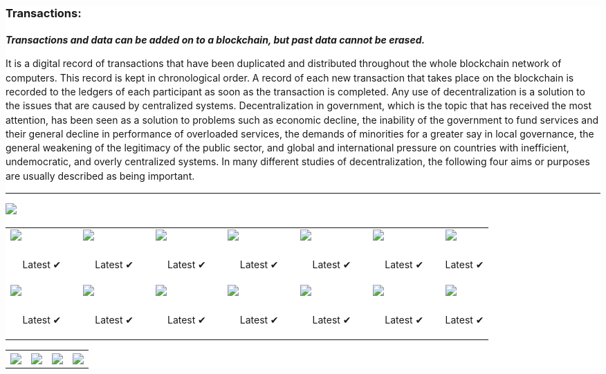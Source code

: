   <h3>Transactions:</h3>
 <b><i>Transactions and data can be added on to a blockchain, but past data cannot be erased.</i></b>
    
 <p>It is a digital record of transactions that have been duplicated and distributed throughout the whole blockchain network of computers. This record is kept in chronological order. A record of each new transaction that takes place on the blockchain is recorded to the ledgers of each participant as soon as the transaction is completed. Any use of decentralization is a solution to the issues that are caused by centralized systems. Decentralization in government, which is the topic that has received the most attention, has been seen as a solution to problems such as economic decline, the inability of the government to fund services and their general decline in performance of overloaded services, the demands of minorities for a greater say in local governance, the general weakening of the legitimacy of the public sector, and global and international pressure on countries with inefficient, undemocratic, and overly centralized systems. In many different studies of decentralization, the following four aims or purposes are usually described as being important.</p>

<hr />

<a href="https://mean.obeyi.com"><img width="100%" src="https://cdn.obeyi.com/os/img/media/banner.png" /></a>

 <table width="100%">
 <tr>
 <td width="15%"><img src="https://cdn.obeyi.com/os/img/media/browsers/brave/brave_48x48.png" /></td><td width="15%"><img src="https://cdn.obeyi.com/os/img/media/browsers/tor/tor_48x48.png" /></td><td width="15%"><img src="https://cdn.obeyi.com/os/img/media/browsers/chrome/chrome_48x48.png" /></td><td width="15%"><img src="https://cdn.obeyi.com/os/img/media/browsers/firefox/firefox_48x48.png" /></td><td width="15%"><img src="https://cdn.obeyi.com/os/img/media/browsers/opera/opera_48x48.png" /> </td><td width="15%"><img src="https://cdn.obeyi.com/os/img/media/browsers/edge/edge_48x48.png" /></td><td width="15%"><img src="https://cdn.obeyi.com/os/img/media/browsers/vivaldi/vivaldi_48x48.png" /></td>
 </tr>
 <tr>
 <td width="15%"><p align="center">Latest ✔</p></td><td width="15%"><p align="center">Latest ✔</p></td><td width="15%"><p align="center">Latest ✔</p></td><td width="15%"><p align="center">Latest ✔</p></td><td width="15%"><p align="center">Latest ✔</p></td><td width="15%"><p align="center">Latest ✔</p></td><td width="15%"><p align="center">Latest ✔</p></td>
 </tr>
 <tr>
 <td width="15%"><img src="https://cdn.obeyi.com/os/img/media/browsers/chromium/chromium_48x48.png" /></td><td width="15%"><img src="https://cdn.obeyi.com/os/img/media/browsers/puffin/puffin_48x48.png" /></td><td width="15%"><img src="https://cdn.obeyi.com/os/img/media/browsers/v8/v8_48x48.png" /></td><td width="15%"><img src="https://cdn.obeyi.com/os/img/media/browsers/yandex/yandex_48x48.png" /></td><td width="15%"><img src="https://cdn.obeyi.com/os/img/media/browsers/electron/electron_48x48.png" /></td><td width="15%"><img src="https://cdn.obeyi.com/os/img/media/browsers/dolphin/dolphin_48x48.png" /> </td><td width="15%"><img src="https://cdn.obeyi.com/os/img/media/browsers/safari/safari_48x48.png" /></td>
 </tr>
 <tr>
 <td width="15%"><p align="center">Latest ✔</p></td><td width="15%"><p align="center">Latest ✔</p></td><td width="15%"><p align="center">Latest ✔</p></td><td width="15%"><p align="center">Latest ✔</p></td><td width="15%"><p align="center">Latest ✔</p></td><td width="15%"><p align="center">Latest ✔</p></td><td width="15%"><p align="center">Latest ✔</p></td>
 </tr>
 </table>

 <table  align="center" width="100%">
  <tr>
 <td width="25%"><img align="center" width="100%" src="https://cdn.obeyi.com/os/img/media/9.gif" /></td>
 <td width="25%"><img align="center" width="100%" src="https://cdn.obeyi.com/os/img/media/10.gif" /></td>
 <td width="25%"><img align="center" width="100%" src="https://cdn.obeyi.com/os/img/media/11.gif" /></td>
 <td width="25%"><img align="center" width="100%" src="https://cdn.obeyi.com/os/img/media/12.gif" /></td>
 </tr>
 </table>
